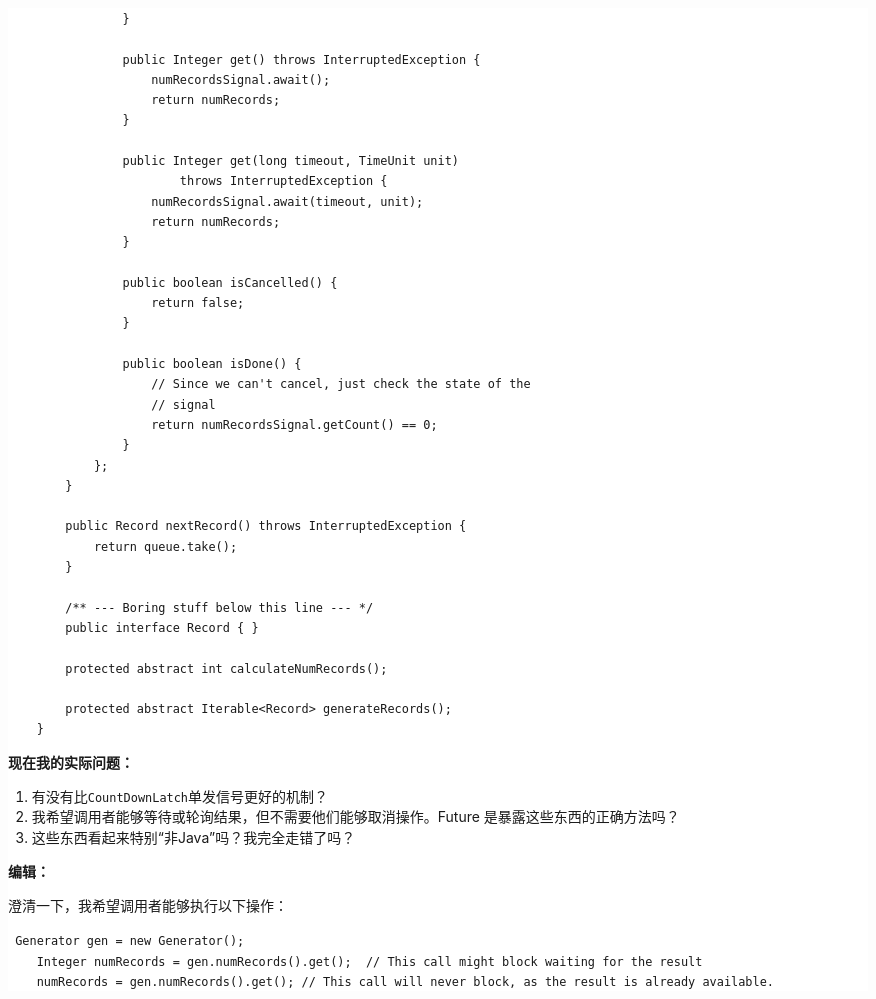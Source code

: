 ```
                }

                public Integer get() throws InterruptedException {
                    numRecordsSignal.await();
                    return numRecords;
                }

                public Integer get(long timeout, TimeUnit unit) 
                        throws InterruptedException {
                    numRecordsSignal.await(timeout, unit);
                    return numRecords;
                }

                public boolean isCancelled() {
                    return false;
                }

                public boolean isDone() {
                    // Since we can't cancel, just check the state of the 
                    // signal
                    return numRecordsSignal.getCount() == 0;
                }
            };
        }

        public Record nextRecord() throws InterruptedException {
            return queue.take();
        }

        /** --- Boring stuff below this line --- */
        public interface Record { }

        protected abstract int calculateNumRecords();

        protected abstract Iterable<Record> generateRecords();                        
    } 
```

**现在我的实际问题：**

1.  有没有比`CountDownLatch`单发信号更好的机制？
2.  我希望调用者能够等待或轮询结果，但不需要他们能够取消操作。Future 是暴露这些东西的正确方法吗？
3.  这些东西看起来特别“非Java”吗？我完全走错了吗？

**编辑：**

澄清一下，我希望调用者能够执行以下操作：

```
 Generator gen = new Generator();
    Integer numRecords = gen.numRecords().get();  // This call might block waiting for the result
    numRecords = gen.numRecords().get(); // This call will never block, as the result is already available. 
```
